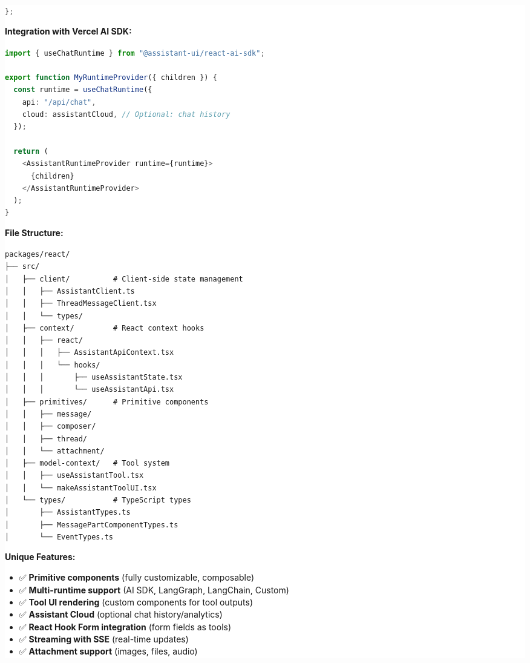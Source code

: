 ```typescript
};
```

**Integration with Vercel AI SDK:**
```typescript
import { useChatRuntime } from "@assistant-ui/react-ai-sdk";

export function MyRuntimeProvider({ children }) {
  const runtime = useChatRuntime({
    api: "/api/chat",
    cloud: assistantCloud, // Optional: chat history
  });

  return (
    <AssistantRuntimeProvider runtime={runtime}>
      {children}
    </AssistantRuntimeProvider>
  );
}
```

**File Structure:**
```
packages/react/
├── src/
│   ├── client/          # Client-side state management
│   │   ├── AssistantClient.ts
│   │   ├── ThreadMessageClient.tsx
│   │   └── types/
│   ├── context/         # React context hooks
│   │   ├── react/
│   │   │   ├── AssistantApiContext.tsx
│   │   │   └── hooks/
│   │   │       ├── useAssistantState.tsx
│   │   │       └── useAssistantApi.tsx
│   ├── primitives/      # Primitive components
│   │   ├── message/
│   │   ├── composer/
│   │   ├── thread/
│   │   └── attachment/
│   ├── model-context/   # Tool system
│   │   ├── useAssistantTool.tsx
│   │   └── makeAssistantToolUI.tsx
│   └── types/           # TypeScript types
│       ├── AssistantTypes.ts
│       ├── MessagePartComponentTypes.ts
│       └── EventTypes.ts
```

**Unique Features:**
- ✅ **Primitive components** (fully customizable, composable)
- ✅ **Multi-runtime support** (AI SDK, LangGraph, LangChain, Custom)
- ✅ **Tool UI rendering** (custom components for tool outputs)
- ✅ **Assistant Cloud** (optional chat history/analytics)
- ✅ **React Hook Form integration** (form fields as tools)
- ✅ **Streaming with SSE** (real-time updates)
- ✅ **Attachment support** (images, files, audio)
